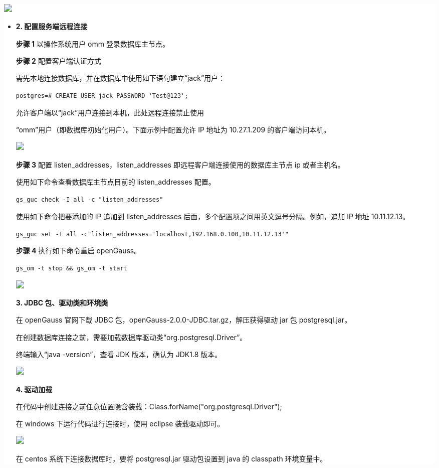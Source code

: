   <img src='./figures/zh-cn_image_0000001232727455.png'>

- **2. 配置服务端远程连接**

  **步骤 1** 以操作系统用户 omm 登录数据库主节点。

  **步骤 2** 配置客户端认证方式

  需先本地连接数据库，并在数据库中使用如下语句建立“jack”用户：

  ```
  postgres=# CREATE USER jack PASSWORD 'Test@123';
  ```

  允许客户端以“jack”用户连接到本机，此处远程连接禁止使用

  “omm”用户（即数据库初始化用户）。下面示例中配置允许 IP 地址为 10.27.1.209 的客户端访问本机。

  <img src='./figures/zh-cn_image_0000001187247860.png'>

  **步骤 3** 配置 listen_addresses，listen_addresses 即远程客户端连接使用的数据库主节点 ip 或者主机名。

  使用如下命令查看数据库主节点目前的 listen_addresses 配置。

  ```
  gs_guc check -I all -c "listen_addresses"
  ```

  使用如下命令把要添加的 IP 追加到 listen_addresses 后面，多个配置项之间用英文逗号分隔。例如，追加 IP 地址 10.11.12.13。

  ```
  gs_guc set -I all -c"listen_addresses='localhost,192.168.0.100,10.11.12.13'"
  ```

  **步骤 4** 执行如下命令重启 openGauss。

  ```
  gs_om -t stop && gs_om -t start
  ```

  <img src='./figures/zh-cn_image_0000001187407770.png'>

  **3. JDBC 包、驱动类和环境类**

  在 openGauss 官网下载 JDBC 包，openGauss-2.0.0-JDBC.tar.gz，解压获得驱动 jar 包 postgresql.jar。

  在创建数据库连接之前，需要加载数据库驱动类“org.postgresql.Driver”。

  终端输入“java -version”，查看 JDK 版本，确认为 JDK1.8 版本。

  <img src='./figures/zh-cn_image_0000001232487375.png'>

  **4. 驱动加载**

  在代码中创建连接之前任意位置隐含装载：Class.forName\("org.postgresql.Driver"\);

  在 windows 下运行代码进行连接时，使用 eclipse 装载驱动即可。

  <img src='./figures/zh-cn_image_0000001187089300.png'>

  在 centos 系统下连接数据库时，要将 postgresql.jar 驱动包设置到 java 的 classpath 环境变量中。
